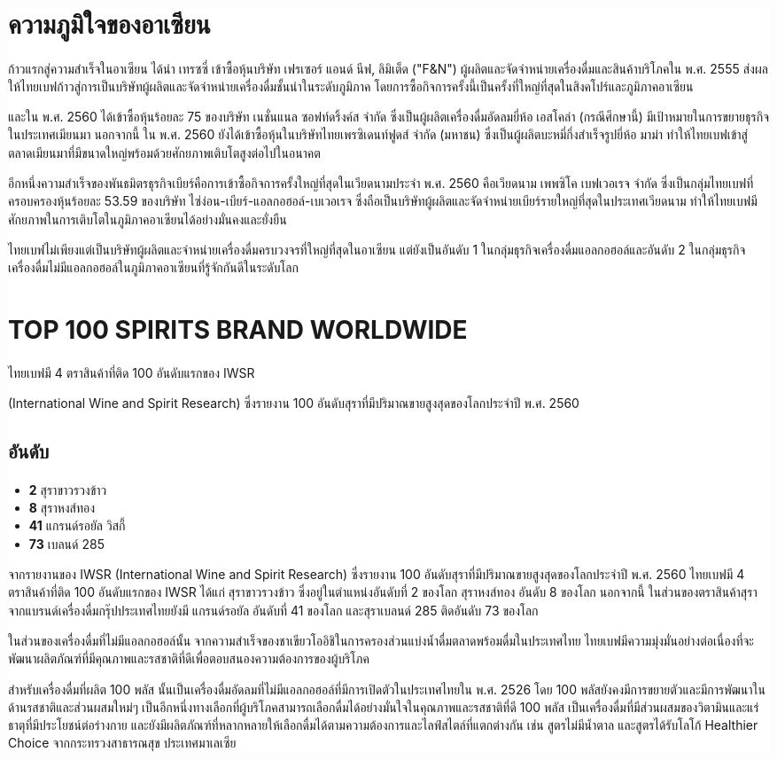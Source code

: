 

# ความภูมิใจของอาเซียน

ก้าวแรกสู่ความสำเร็จในอาเซียน ได้นำ เทรซซี่ เข้าซื้อหุ้นบริษัท เฟรเซอร์ แอนด์ นีฟ, ลิมิเต็ด ("F&N") ผู้ผลิตและจัดจำหน่ายเครื่องดื่มและสินค้าบริโภคใน พ.ศ. 2555 ส่งผลให้ไทยเบฟก้าวสู่การเป็นบริษัทผู้ผลิตและจัดจำหน่ายเครื่องดื่มชั้นนำในระดับภูมิภาค โดยการซื้อกิจการครั้งนี้เป็นครั้งที่ใหญ่ที่สุดในสิงคโปร์และภูมิภาคอาเซียน

และใน พ.ศ. 2560 ได้เข้าซื้อหุ้นร้อยละ 75 ของบริษัท เนชั่นแนล ซอฟท์ดริ้งค์ส จำกัด ซึ่งเป็นผู้ผลิตเครื่องดื่มอัดลมยี่ห้อ เอสโคล่า (กรณีศึกษานี้) มีเป้าหมายในการขยายธุรกิจในประเทศเมียนมา นอกจากนี้ ใน พ.ศ. 2560 ยังได้เข้าซื้อหุ้นในบริษัทไทยเพรซิเดนท์ฟูดส์ จำกัด (มหาชน) ซึ่งเป็นผู้ผลิตบะหมี่กึ่งสำเร็จรูปยี่ห้อ มาม่า ทำให้ไทยเบฟเข้าสู่ตลาดเมียนมาที่มีขนาดใหญ่พร้อมด้วยศักยภาพเติบโตสูงต่อไปในอนาคต

อีกหนึ่งความสำเร็จของพันธมิตรธุรกิจเบียร์คือการเข้าซื้อกิจการครั้งใหญ่ที่สุดในเวียดนามประจำ พ.ศ. 2560 คือเวียดนาม เพพซิโค เบฟเวอเรจ จำกัด ซึ่งเป็นกลุ่มไทยเบฟที่ครอบครองหุ้นร้อยละ 53.59 ของบริษัท ไซ่ง่อน-เบียร์-แอลกอฮอล์-เบเวอเรจ ซึ่งถือเป็นบริษัทผู้ผลิตและจัดจำหน่ายเบียร์รายใหญ่ที่สุดในประเทศเวียดนาม ทำให้ไทยเบฟมีศักยภาพในการเติบโตในภูมิภาคอาเซียนได้อย่างมั่นคงและยั่งยืน

ไทยเบฟไม่เพียงแต่เป็นบริษัทผู้ผลิตและจำหน่ายเครื่องดื่มครบวงจรที่ใหญ่ที่สุดในอาเซียน แต่ยังเป็นอันดับ 1 ในกลุ่มธุรกิจเครื่องดื่มแอลกอฮอล์และอันดับ 2 ในกลุ่มธุรกิจเครื่องดื่มไม่มีแอลกอฮอล์ในภูมิภาคอาเซียนที่รู้จักกันดีในระดับโลก

# TOP 100 SPIRITS BRAND WORLDWIDE

ไทยเบฟมี 4 ตราสินค้าที่ติด 100 อันดับแรกของ IWSR

(International Wine and Spirit Research) ซึ่งรายงาน 100 อันดับสุราที่มีปริมาณขายสูงสุดของโลกประจำปี พ.ศ. 2560

## อันดับ

- **2** สุราขาวรวงข้าว
- **8** สุราหงส์ทอง
- **41** แกรนด์รอยัล วิสกี้
- **73** เบลนด์ 285

จากรายงานของ IWSR (International Wine and Spirit Research) ซึ่งรายงาน 100 อันดับสุราที่มีปริมาณขายสูงสุดของโลกประจำปี พ.ศ. 2560 ไทยเบฟมี 4 ตราสินค้าที่ติด 100 อันดับแรกของ IWSR ได้แก่ สุราขาวรวงข้าว ซึ่งอยู่ในตำแหน่งอันดับที่ 2 ของโลก สุราหงส์ทอง อันดับ 8 ของโลก นอกจากนี้ ในส่วนของตราสินค้าสุราจากแบรนด์เครื่องดื่มกรุ๊ปประเทศไทยยังมี แกรนด์รอยัล อันดับที่ 41 ของโลก และสุราเบลนด์ 285 ติดอันดับ 73 ของโลก

ในส่วนของเครื่องดื่มที่ไม่มีแอลกอฮอล์นั้น จากความสำเร็จของชาเขียวโออิชิในการครองส่วนแบ่งน้ำดื่มตลาดพร้อมดื่มในประเทศไทย ไทยเบฟมีความมุ่งมั่นอย่างต่อเนื่องที่จะพัฒนาผลิตภัณฑ์ที่มีคุณภาพและรสชาติที่ดีเพื่อตอบสนองความต้องการของผู้บริโภค

สำหรับเครื่องดื่มที่ผลิต 100 พลัส นั้นเป็นเครื่องดื่มอัดลมที่ไม่มีแอลกอฮอล์ที่มีการเปิดตัวในประเทศไทยใน พ.ศ. 2526 โดย 100 พลัสยังคงมีการขยายตัวและมีการพัฒนาในด้านรสชาติและส่วนผสมใหม่ๆ เป็นอีกหนึ่งทางเลือกที่ผู้บริโภคสามารถเลือกดื่มได้อย่างมั่นใจในคุณภาพและรสชาติที่ดี 100 พลัส เป็นเครื่องดื่มที่มีส่วนผสมของวิตามินและแร่ธาตุที่มีประโยชน์ต่อร่างกาย และยังมีผลิตภัณฑ์ที่หลากหลายให้เลือกดื่มได้ตามความต้องการและไลฟ์สไตล์ที่แตกต่างกัน เช่น สูตรไม่มีน้ำตาล และสูตรได้รับโลโก้ Healthier Choice จากกระทรวงสาธารณสุข ประเทศมาเลเซีย
